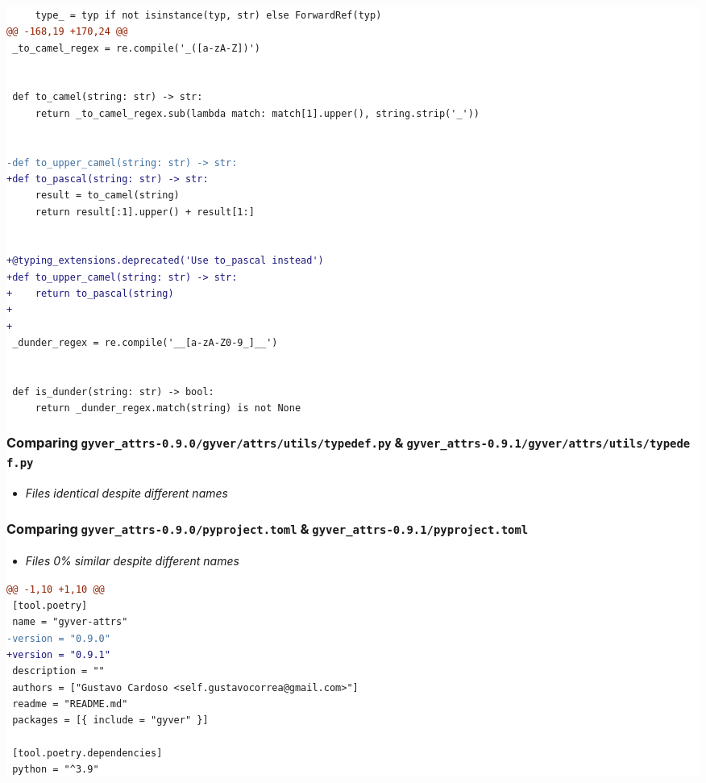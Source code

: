 ```diff
     type_ = typ if not isinstance(typ, str) else ForwardRef(typ)
@@ -168,19 +170,24 @@
 _to_camel_regex = re.compile('_([a-zA-Z])')
 
 
 def to_camel(string: str) -> str:
     return _to_camel_regex.sub(lambda match: match[1].upper(), string.strip('_'))
 
 
-def to_upper_camel(string: str) -> str:
+def to_pascal(string: str) -> str:
     result = to_camel(string)
     return result[:1].upper() + result[1:]
 
 
+@typing_extensions.deprecated('Use to_pascal instead')
+def to_upper_camel(string: str) -> str:
+    return to_pascal(string)
+
+
 _dunder_regex = re.compile('__[a-zA-Z0-9_]__')
 
 
 def is_dunder(string: str) -> bool:
     return _dunder_regex.match(string) is not None
```

### Comparing `gyver_attrs-0.9.0/gyver/attrs/utils/typedef.py` & `gyver_attrs-0.9.1/gyver/attrs/utils/typedef.py`

 * *Files identical despite different names*

### Comparing `gyver_attrs-0.9.0/pyproject.toml` & `gyver_attrs-0.9.1/pyproject.toml`

 * *Files 0% similar despite different names*

```diff
@@ -1,10 +1,10 @@
 [tool.poetry]
 name = "gyver-attrs"
-version = "0.9.0"
+version = "0.9.1"
 description = ""
 authors = ["Gustavo Cardoso <self.gustavocorrea@gmail.com>"]
 readme = "README.md"
 packages = [{ include = "gyver" }]
 
 [tool.poetry.dependencies]
 python = "^3.9"
```
